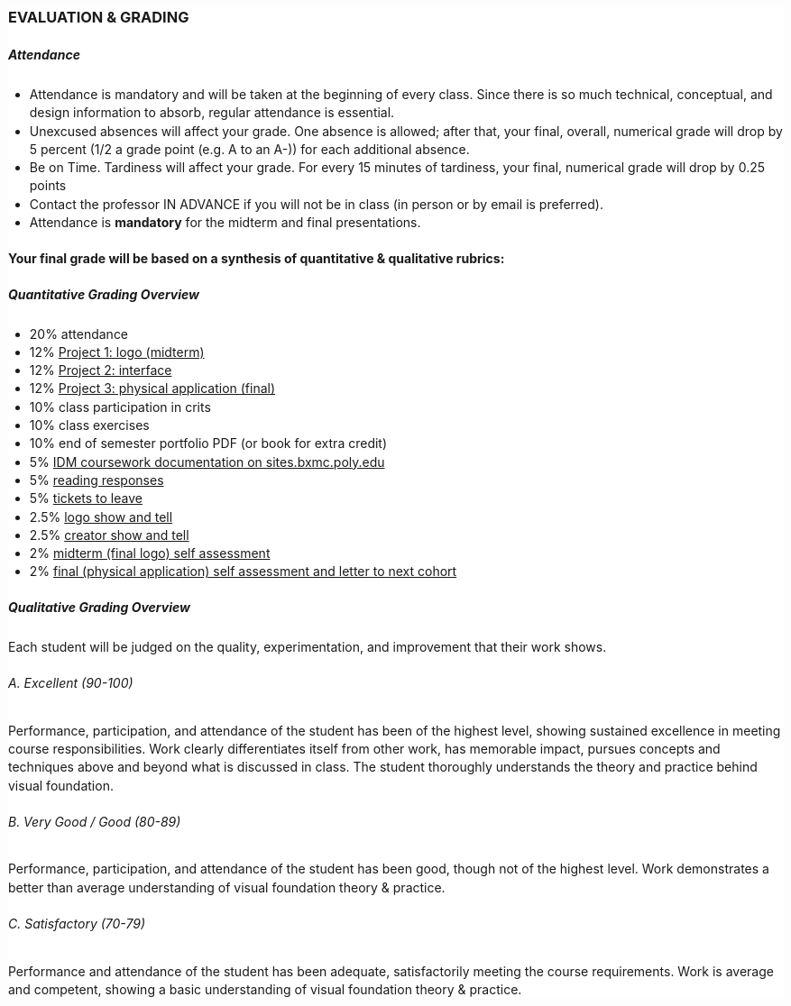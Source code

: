 
### EVALUATION & GRADING

##### Attendance

- Attendance is mandatory and will be taken at the beginning of every class. Since there is so much technical, conceptual, and design information to absorb, regular attendance is essential.
- Unexcused absences will affect your grade. One absence is allowed; after that, your final, overall, numerical grade will drop by 5 percent (1/2 a grade point (e.g. A to an A-)) for each additional absence.
- Be on Time. Tardiness will affect your grade. For every 15 minutes of tardiness, your final, numerical grade will drop by 0.25 points
- Contact the professor IN ADVANCE if you will not be in class (in person or by email is preferred).
- Attendance is __mandatory__ for the midterm and final presentations.

#### Your final grade will be based on a synthesis of quantitative & qualitative rubrics:

##### Quantitative Grading Overview

- 20% attendance
- 12% [Project 1: logo (midterm)](projects/dm1123_vfs_projects_logo.md)
- 12% [Project 2: interface](projects/dm1123_vfs_projects_interface.md)
- 12% [Project 3: physical application (final)](projects/dm1123_vfs_projects_pa.md)
- 10% class participation in crits
- 10% class exercises 
- 10% end of semester portfolio PDF (or book for extra credit)
- 5% [IDM coursework documentation on sites.bxmc.poly.edu](projects/dm1123_idm_coursework_documentation.md)
- 5% [reading responses](projects/dm1123_vfs_reading_responses.md)
- 5% [tickets to leave](projects/dm1123_vfs_tickets_to_leave.md)
- 2.5% [logo show and tell](projects/dm1123_vfs_show_and_tells.md)
- 2.5% [creator show and tell](projects/dm1123_vfs_show_and_tells.md)
- 2% [midterm (final logo) self assessment](projects/dm1123_vfs_self_assessments.md)
- 2% [final (physical application) self assessment and letter to next cohort](projects/dm1123_vfs_self_assessments.md)


##### Qualitative Grading Overview

Each student will be judged on the quality, experimentation, and improvement that their work shows.

###### A. Excellent (90-100)
Performance, participation, and attendance of the student has been of the highest level, showing sustained excellence in meeting course responsibilities. Work clearly differentiates itself from other work, has memorable impact, pursues concepts and techniques above and beyond what is discussed in class. The student thoroughly understands the theory and practice behind visual foundation.

###### B. Very Good / Good (80-89)
Performance, participation, and attendance of the student has been good, though not of the highest level. Work demonstrates a better than average understanding of visual foundation theory & practice.

###### C. Satisfactory (70-79)
Performance and attendance of the student has been adequate, satisfactorily meeting the course requirements. Work is average and competent, showing a basic understanding of visual foundation theory & practice.
